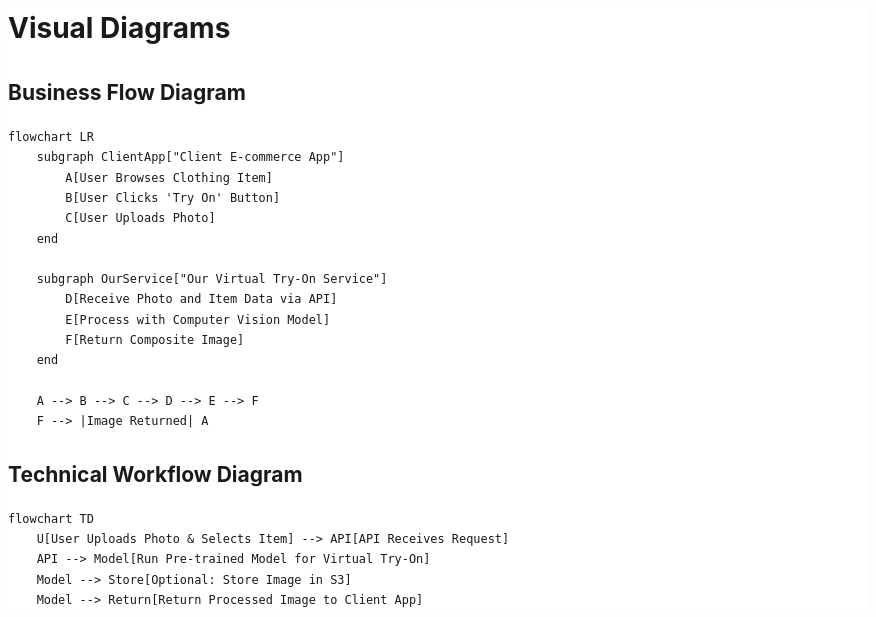 
# Visual Diagrams

## Business Flow Diagram

```mermaid
flowchart LR
    subgraph ClientApp["Client E-commerce App"]
        A[User Browses Clothing Item]
        B[User Clicks 'Try On' Button]
        C[User Uploads Photo]
    end

    subgraph OurService["Our Virtual Try-On Service"]
        D[Receive Photo and Item Data via API]
        E[Process with Computer Vision Model]
        F[Return Composite Image]
    end

    A --> B --> C --> D --> E --> F
    F --> |Image Returned| A
```

## Technical Workflow Diagram

```mermaid
flowchart TD
    U[User Uploads Photo & Selects Item] --> API[API Receives Request]
    API --> Model[Run Pre-trained Model for Virtual Try-On]
    Model --> Store[Optional: Store Image in S3]
    Model --> Return[Return Processed Image to Client App]
```